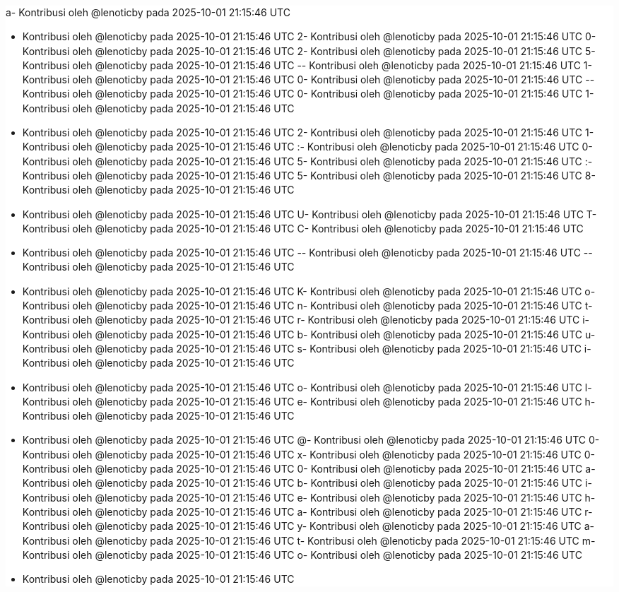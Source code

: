 a- Kontribusi oleh @lenoticby pada 2025-10-01 21:15:46 UTC
 - Kontribusi oleh @lenoticby pada 2025-10-01 21:15:46 UTC
2- Kontribusi oleh @lenoticby pada 2025-10-01 21:15:46 UTC
0- Kontribusi oleh @lenoticby pada 2025-10-01 21:15:46 UTC
2- Kontribusi oleh @lenoticby pada 2025-10-01 21:15:46 UTC
5- Kontribusi oleh @lenoticby pada 2025-10-01 21:15:46 UTC
-- Kontribusi oleh @lenoticby pada 2025-10-01 21:15:46 UTC
1- Kontribusi oleh @lenoticby pada 2025-10-01 21:15:46 UTC
0- Kontribusi oleh @lenoticby pada 2025-10-01 21:15:46 UTC
-- Kontribusi oleh @lenoticby pada 2025-10-01 21:15:46 UTC
0- Kontribusi oleh @lenoticby pada 2025-10-01 21:15:46 UTC
1- Kontribusi oleh @lenoticby pada 2025-10-01 21:15:46 UTC
 - Kontribusi oleh @lenoticby pada 2025-10-01 21:15:46 UTC
2- Kontribusi oleh @lenoticby pada 2025-10-01 21:15:46 UTC
1- Kontribusi oleh @lenoticby pada 2025-10-01 21:15:46 UTC
:- Kontribusi oleh @lenoticby pada 2025-10-01 21:15:46 UTC
0- Kontribusi oleh @lenoticby pada 2025-10-01 21:15:46 UTC
5- Kontribusi oleh @lenoticby pada 2025-10-01 21:15:46 UTC
:- Kontribusi oleh @lenoticby pada 2025-10-01 21:15:46 UTC
5- Kontribusi oleh @lenoticby pada 2025-10-01 21:15:46 UTC
8- Kontribusi oleh @lenoticby pada 2025-10-01 21:15:46 UTC
 - Kontribusi oleh @lenoticby pada 2025-10-01 21:15:46 UTC
U- Kontribusi oleh @lenoticby pada 2025-10-01 21:15:46 UTC
T- Kontribusi oleh @lenoticby pada 2025-10-01 21:15:46 UTC
C- Kontribusi oleh @lenoticby pada 2025-10-01 21:15:46 UTC

- Kontribusi oleh @lenoticby pada 2025-10-01 21:15:46 UTC
-- Kontribusi oleh @lenoticby pada 2025-10-01 21:15:46 UTC
-- Kontribusi oleh @lenoticby pada 2025-10-01 21:15:46 UTC
 - Kontribusi oleh @lenoticby pada 2025-10-01 21:15:46 UTC
K- Kontribusi oleh @lenoticby pada 2025-10-01 21:15:46 UTC
o- Kontribusi oleh @lenoticby pada 2025-10-01 21:15:46 UTC
n- Kontribusi oleh @lenoticby pada 2025-10-01 21:15:46 UTC
t- Kontribusi oleh @lenoticby pada 2025-10-01 21:15:46 UTC
r- Kontribusi oleh @lenoticby pada 2025-10-01 21:15:46 UTC
i- Kontribusi oleh @lenoticby pada 2025-10-01 21:15:46 UTC
b- Kontribusi oleh @lenoticby pada 2025-10-01 21:15:46 UTC
u- Kontribusi oleh @lenoticby pada 2025-10-01 21:15:46 UTC
s- Kontribusi oleh @lenoticby pada 2025-10-01 21:15:46 UTC
i- Kontribusi oleh @lenoticby pada 2025-10-01 21:15:46 UTC
 - Kontribusi oleh @lenoticby pada 2025-10-01 21:15:46 UTC
o- Kontribusi oleh @lenoticby pada 2025-10-01 21:15:46 UTC
l- Kontribusi oleh @lenoticby pada 2025-10-01 21:15:46 UTC
e- Kontribusi oleh @lenoticby pada 2025-10-01 21:15:46 UTC
h- Kontribusi oleh @lenoticby pada 2025-10-01 21:15:46 UTC
 - Kontribusi oleh @lenoticby pada 2025-10-01 21:15:46 UTC
@- Kontribusi oleh @lenoticby pada 2025-10-01 21:15:46 UTC
0- Kontribusi oleh @lenoticby pada 2025-10-01 21:15:46 UTC
x- Kontribusi oleh @lenoticby pada 2025-10-01 21:15:46 UTC
0- Kontribusi oleh @lenoticby pada 2025-10-01 21:15:46 UTC
0- Kontribusi oleh @lenoticby pada 2025-10-01 21:15:46 UTC
a- Kontribusi oleh @lenoticby pada 2025-10-01 21:15:46 UTC
b- Kontribusi oleh @lenoticby pada 2025-10-01 21:15:46 UTC
i- Kontribusi oleh @lenoticby pada 2025-10-01 21:15:46 UTC
e- Kontribusi oleh @lenoticby pada 2025-10-01 21:15:46 UTC
h- Kontribusi oleh @lenoticby pada 2025-10-01 21:15:46 UTC
a- Kontribusi oleh @lenoticby pada 2025-10-01 21:15:46 UTC
r- Kontribusi oleh @lenoticby pada 2025-10-01 21:15:46 UTC
y- Kontribusi oleh @lenoticby pada 2025-10-01 21:15:46 UTC
a- Kontribusi oleh @lenoticby pada 2025-10-01 21:15:46 UTC
t- Kontribusi oleh @lenoticby pada 2025-10-01 21:15:46 UTC
m- Kontribusi oleh @lenoticby pada 2025-10-01 21:15:46 UTC
o- Kontribusi oleh @lenoticby pada 2025-10-01 21:15:46 UTC
 - Kontribusi oleh @lenoticby pada 2025-10-01 21:15:46 UTC